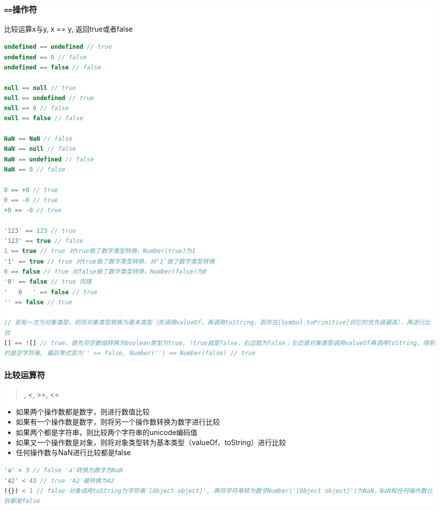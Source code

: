 
### `==`操作符

比较运算x与y, x == y, 返回true或者false

``` js
undefined == undefined // true
undefined == 0 // false
undefined == false // false

null == null // true
null == undefined // true
null == 0 // false
null == false // false

NaN == NaN // false
NaN == null // false
NaN == undefined // false
NaN == 0 // false

0 == +0 // true
0 == -0 // true
+0 == -0 // true

'123' == 123 // true
'123' == true // false
1 == true // true 对true做了数字类型转换，Number(true)为1
'1' == true // true 对true做了数字类型转换，对‘1’做了数字类型转换
0 == false // true 对false做了数字类型转换，Number(false)为0
'0' == false // true 同理
'   0   ' == false // true
'' == false // true

// 若有一方为对象类型，则将对象类型转换为基本类型（先调用valueOf，再调用toString，若存在[Symbol.toPrimitive]则它的优先级最高），再进行比较
[] == ![] // true，首先将空数组转换为boolean类型为true, !true就是false，右边就为false；左边是对象类型调用valueOf再调用toString，得到的是空字符串, 最后等式变为'' == false, Number('') == Number(false) // true
```

### 比较运算符

>, <, >=, <=

* 如果两个操作数都是数字，则进行数值比较
* 如果有一个操作数是数字，则将另一个操作数转换为数字进行比较
* 如果两个都是字符串，则比较两个字符串的unicode编码值
* 如果又一个操作数是对象，则将对象类型转为基本类型（valueOf、toString）进行比较
* 任何操作数与NaN进行比较都是false

```js
'a' > 3 // false 'a'转换为数字为NaN
'42' < 43 // true '42'被转换为42
({}) < 1 // false 对象调用toString为字符串'[Object object]', 再将字符串转为数字Number('[Object object]')为NaN，NaN和任何操作数比较都是false
```
